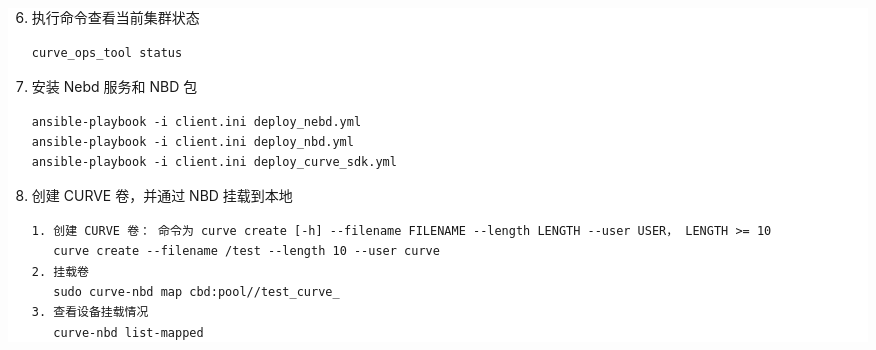 6. 执行命令查看当前集群状态

   ```
   curve_ops_tool status
   ```

7. 安装 Nebd 服务和 NBD 包

   ```
   ansible-playbook -i client.ini deploy_nebd.yml
   ansible-playbook -i client.ini deploy_nbd.yml
   ansible-playbook -i client.ini deploy_curve_sdk.yml
   ```

8. 创建 CURVE 卷，并通过 NBD 挂载到本地

   ```
   1. 创建 CURVE 卷： 命令为 curve create [-h] --filename FILENAME --length LENGTH --user USER， LENGTH >= 10
      curve create --filename /test --length 10 --user curve
   2. 挂载卷
      sudo curve-nbd map cbd:pool//test_curve_
   3. 查看设备挂载情况
      curve-nbd list-mapped
   ```


